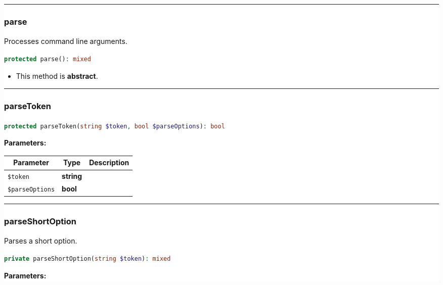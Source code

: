 


***

### parse

Processes command line arguments.

```php
protected parse(): mixed
```




* This method is **abstract**.






***

### parseToken



```php
protected parseToken(string $token, bool $parseOptions): bool
```








**Parameters:**

| Parameter | Type | Description |
|-----------|------|-------------|
| `$token` | **string** |  |
| `$parseOptions` | **bool** |  |




***

### parseShortOption

Parses a short option.

```php
private parseShortOption(string $token): mixed
```








**Parameters:**
